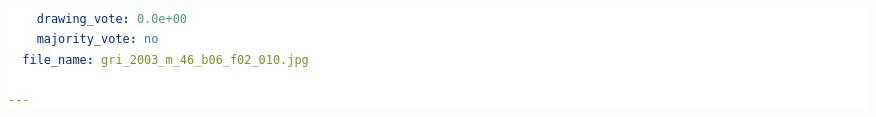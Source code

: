 ```yaml
    drawing_vote: 0.0e+00
    majority_vote: no
  file_name: gri_2003_m_46_b06_f02_010.jpg

---
```

